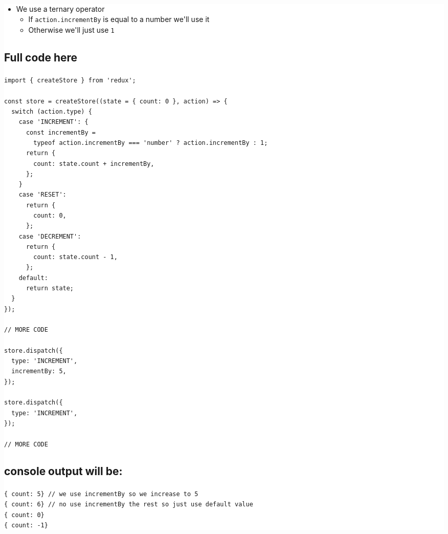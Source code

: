 * We use a ternary operator
  - If `action.incrementBy` is equal to a number we'll use it
  - Otherwise we'll just use `1`

## Full code here
```
import { createStore } from 'redux';

const store = createStore((state = { count: 0 }, action) => {
  switch (action.type) {
    case 'INCREMENT': {
      const incrementBy =
        typeof action.incrementBy === 'number' ? action.incrementBy : 1;
      return {
        count: state.count + incrementBy,
      };
    }
    case 'RESET':
      return {
        count: 0,
      };
    case 'DECREMENT':
      return {
        count: state.count - 1,
      };
    default:
      return state;
  }
});

// MORE CODE

store.dispatch({
  type: 'INCREMENT',
  incrementBy: 5,
});

store.dispatch({
  type: 'INCREMENT',
});

// MORE CODE
```

## console output will be:

```
{ count: 5} // we use incrementBy so we increase to 5
{ count: 6} // no use incrementBy the rest so just use default value 
{ count: 0}
{ count: -1}
```
